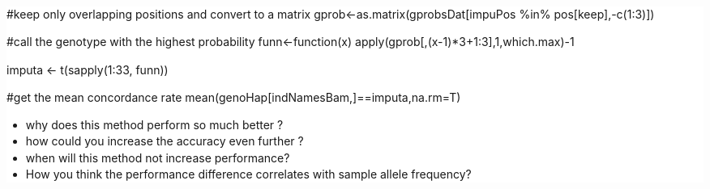 #keep only overlapping positions and convert to a matrix
gprob<-as.matrix(gprobsDat[impuPos %in% pos[keep],-c(1:3)])

#call the genotype with the highest probability
funn<-function(x)
  apply(gprob[,(x-1)*3+1:3],1,which.max)-1


imputa <- t(sapply(1:33, funn))

#get the mean concordance rate 
mean(genoHap[indNamesBam,]==imputa,na.rm=T)
</example>

 - why does this method perform so much better ?
 - how could you increase the accuracy even further ?
 - when will this method not increase performance?
 - How you think the performance difference correlates with sample allele frequency?



